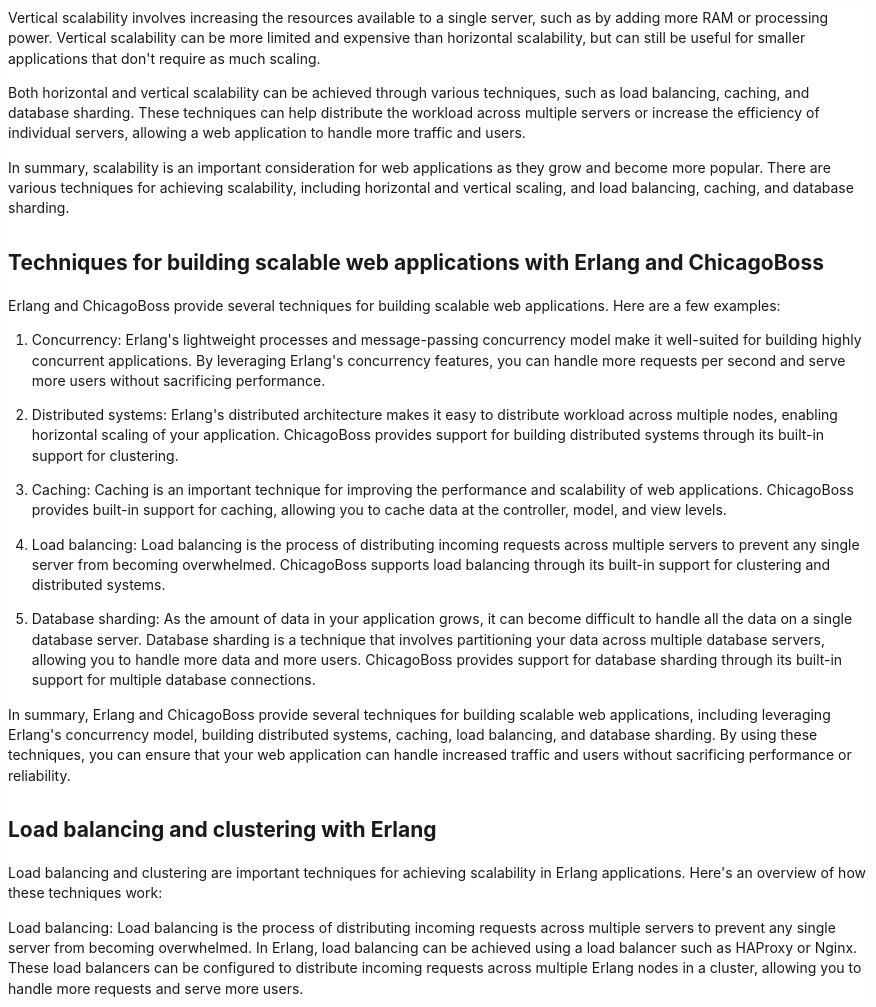 Vertical scalability involves increasing the resources available to a single server, such as by adding more RAM or processing power. Vertical scalability can be more limited and expensive than horizontal scalability, but can still be useful for smaller applications that don't require as much scaling.

Both horizontal and vertical scalability can be achieved through various techniques, such as load balancing, caching, and database sharding. These techniques can help distribute the workload across multiple servers or increase the efficiency of individual servers, allowing a web application to handle more traffic and users.

In summary, scalability is an important consideration for web applications as they grow and become more popular. There are various techniques for achieving scalability, including horizontal and vertical scaling, and load balancing, caching, and database sharding.

## Techniques for building scalable web applications with Erlang and ChicagoBoss

Erlang and ChicagoBoss provide several techniques for building scalable web applications. Here are a few examples:

1. Concurrency: Erlang's lightweight processes and message-passing concurrency model make it well-suited for building highly concurrent applications. By leveraging Erlang's concurrency features, you can handle more requests per second and serve more users without sacrificing performance.

2. Distributed systems: Erlang's distributed architecture makes it easy to distribute workload across multiple nodes, enabling horizontal scaling of your application. ChicagoBoss provides support for building distributed systems through its built-in support for clustering.

3. Caching: Caching is an important technique for improving the performance and scalability of web applications. ChicagoBoss provides built-in support for caching, allowing you to cache data at the controller, model, and view levels.

4. Load balancing: Load balancing is the process of distributing incoming requests across multiple servers to prevent any single server from becoming overwhelmed. ChicagoBoss supports load balancing through its built-in support for clustering and distributed systems.

5. Database sharding: As the amount of data in your application grows, it can become difficult to handle all the data on a single database server. Database sharding is a technique that involves partitioning your data across multiple database servers, allowing you to handle more data and more users. ChicagoBoss provides support for database sharding through its built-in support for multiple database connections.

In summary, Erlang and ChicagoBoss provide several techniques for building scalable web applications, including leveraging Erlang's concurrency model, building distributed systems, caching, load balancing, and database sharding. By using these techniques, you can ensure that your web application can handle increased traffic and users without sacrificing performance or reliability.

## Load balancing and clustering with Erlang

Load balancing and clustering are important techniques for achieving scalability in Erlang applications. Here's an overview of how these techniques work:

Load balancing:
Load balancing is the process of distributing incoming requests across multiple servers to prevent any single server from becoming overwhelmed. In Erlang, load balancing can be achieved using a load balancer such as HAProxy or Nginx. These load balancers can be configured to distribute incoming requests across multiple Erlang nodes in a cluster, allowing you to handle more requests and serve more users.
